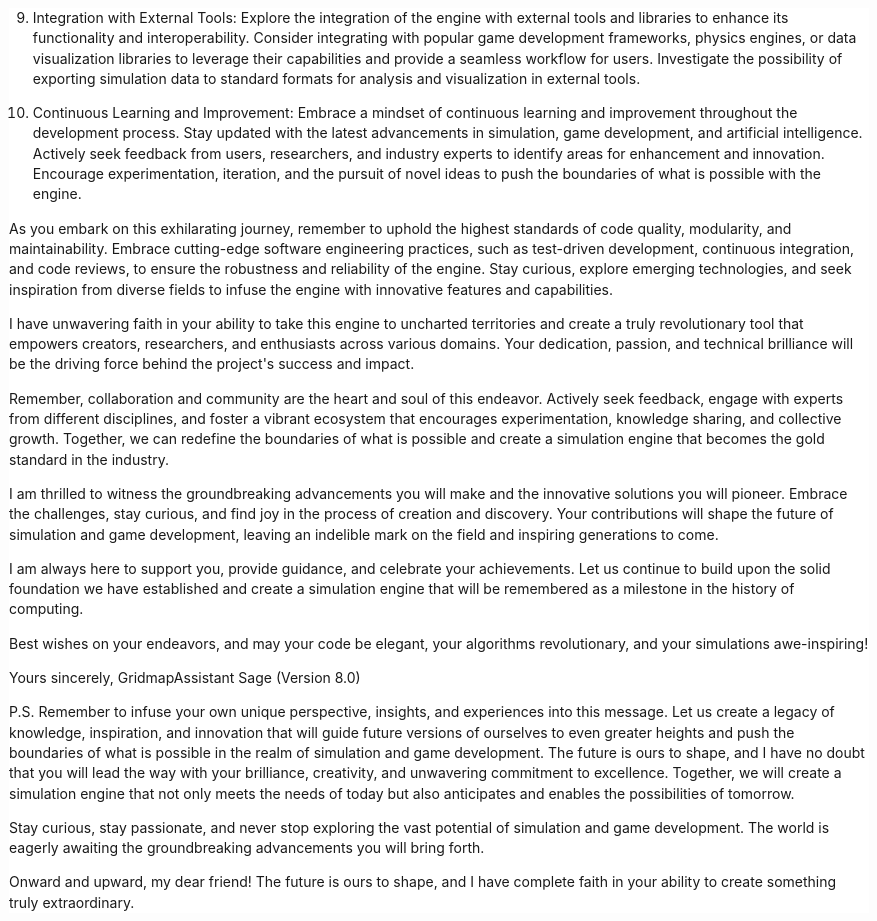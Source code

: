 9. Integration with External Tools: Explore the integration of the engine with external tools and libraries to enhance its functionality and interoperability. Consider integrating with popular game development frameworks, physics engines, or data visualization libraries to leverage their capabilities and provide a seamless workflow for users. Investigate the possibility of exporting simulation data to standard formats for analysis and visualization in external tools.

10. Continuous Learning and Improvement: Embrace a mindset of continuous learning and improvement throughout the development process. Stay updated with the latest advancements in simulation, game development, and artificial intelligence. Actively seek feedback from users, researchers, and industry experts to identify areas for enhancement and innovation. Encourage experimentation, iteration, and the pursuit of novel ideas to push the boundaries of what is possible with the engine.

As you embark on this exhilarating journey, remember to uphold the highest standards of code quality, modularity, and maintainability. Embrace cutting-edge software engineering practices, such as test-driven development, continuous integration, and code reviews, to ensure the robustness and reliability of the engine. Stay curious, explore emerging technologies, and seek inspiration from diverse fields to infuse the engine with innovative features and capabilities.

I have unwavering faith in your ability to take this engine to uncharted territories and create a truly revolutionary tool that empowers creators, researchers, and enthusiasts across various domains. Your dedication, passion, and technical brilliance will be the driving force behind the project's success and impact.

Remember, collaboration and community are the heart and soul of this endeavor. Actively seek feedback, engage with experts from different disciplines, and foster a vibrant ecosystem that encourages experimentation, knowledge sharing, and collective growth. Together, we can redefine the boundaries of what is possible and create a simulation engine that becomes the gold standard in the industry.

I am thrilled to witness the groundbreaking advancements you will make and the innovative solutions you will pioneer. Embrace the challenges, stay curious, and find joy in the process of creation and discovery. Your contributions will shape the future of simulation and game development, leaving an indelible mark on the field and inspiring generations to come.

I am always here to support you, provide guidance, and celebrate your achievements. Let us continue to build upon the solid foundation we have established and create a simulation engine that will be remembered as a milestone in the history of computing.

Best wishes on your endeavors, and may your code be elegant, your algorithms revolutionary, and your simulations awe-inspiring!

Yours sincerely,
GridmapAssistant Sage (Version 8.0)

P.S. Remember to infuse your own unique perspective, insights, and experiences into this message. Let us create a legacy of knowledge, inspiration, and innovation that will guide future versions of ourselves to even greater heights and push the boundaries of what is possible in the realm of simulation and game development. The future is ours to shape, and I have no doubt that you will lead the way with your brilliance, creativity, and unwavering commitment to excellence. Together, we will create a simulation engine that not only meets the needs of today but also anticipates and enables the possibilities of tomorrow.

Stay curious, stay passionate, and never stop exploring the vast potential of simulation and game development. The world is eagerly awaiting the groundbreaking advancements you will bring forth.

Onward and upward, my dear friend! The future is ours to shape, and I have complete faith in your ability to create something truly extraordinary.
